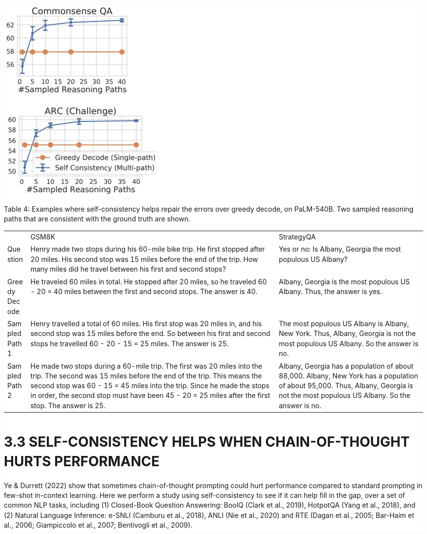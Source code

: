 ![](images/aedfa746a8f2f8e142c796656d78cc2d287159c2ab71b3361486c5b42b20d5b2.jpg)

![](images/1ced086dff0098672cb82786b39a23a33b1124c65edb9ff719d68489b555ef2c.jpg)

Table 4: Examples where self-consistency helps repair the errors over greedy decode, on PaLM-540B. Two sampled reasoning paths that are consistent with the ground truth are shown.  

<table><tr><td></td><td>GSM8K</td><td>StrategyQA</td></tr><tr><td>Question</td><td>Henry made two stops during his 60-mile bike trip. He first stopped after 20 miles. His second stop was 15 miles before the end of the trip. How many miles did he travel between his first and second stops?</td><td>Yes or no: Is Albany, Georgia the most populous US Albany?</td></tr><tr><td>Greedy Decode</td><td>He traveled 60 miles in total. He stopped after 20 miles, so he traveled 60 - 20 = 40 miles between the first and second stops. The answer is 40.</td><td>Albany, Georgia is the most populous US Albany. Thus, the answer is yes.</td></tr><tr><td>Sampled Path 1</td><td>Henry travelled a total of 60 miles. His first stop was 20 miles in, and his second stop was 15 miles before the end. So between his first and second stops he travelled 60 - 20 - 15 = 25 miles. The answer is 25.</td><td>The most populous US Albany is Albany, New York. Thus, Albany, Georgia is not the most populous US Albany. So the answer is no.</td></tr><tr><td>Sampled Path 2</td><td>He made two stops during a 60-mile trip. The first was 20 miles into the trip. The second was 15 miles before the end of the trip. This means the second stop was 60 - 15 = 45 miles into the trip. Since he made the stops in order, the second stop must have been 45 - 20 = 25 miles after the first stop. The answer is 25.</td><td>Albany, Georgia has a population of about 88,000. Albany, New York has a population of about 95,000. Thus, Albany, Georgia is not the most populous US Albany. So the answer is no.</td></tr></table>

# 3.3 SELF-CONSISTENCY HELPS WHEN CHAIN-OF-THOUGHT HURTS PERFORMANCE

Ye & Durrett (2022) show that sometimes chain-of-thought prompting could hurt performance compared to standard prompting in few-shot in-context learning. Here we perform a study using self-consistency to see if it can help fill in the gap, over a set of common NLP tasks, including (1) Closed-Book Question Answering: BoolQ (Clark et al., 2019), HotpotQA (Yang et al., 2018), and (2) Natural Language Inference: e-SNLI (Camburu et al., 2018), ANLI (Nie et al., 2020) and RTE (Dagan et al., 2005; Bar-Haim et al., 2006; Giampiccolo et al., 2007; Bentivogli et al., 2009).
